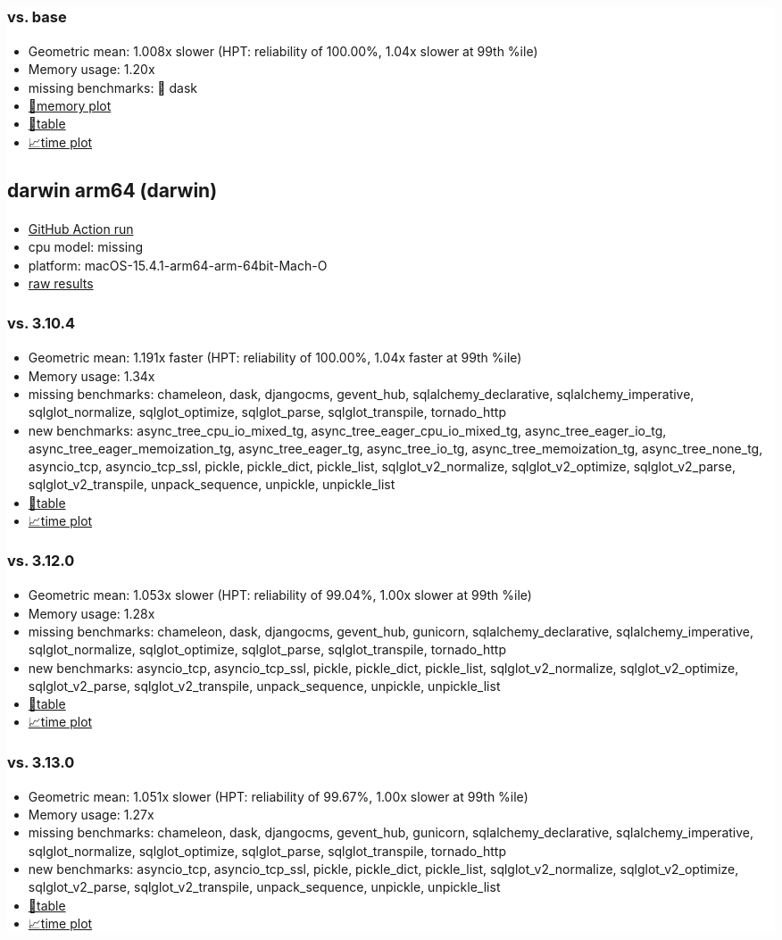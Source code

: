 ### vs. base

- Geometric mean: 1.008x slower (HPT: reliability of 100.00%, 1.04x slower at 99th %ile)
- Memory usage: 1.20x
- missing benchmarks: 🔴 dask
- [🧠memory plot](bm-20250518-linux-x86_64-python-009e7b36981fd07f7cca-3.15.0a0-009e7b3-vs-base-mem.svg)
- [📄table](bm-20250518-linux-x86_64-python-009e7b36981fd07f7cca-3.15.0a0-009e7b3-vs-base.md)
- [📈time plot](bm-20250518-linux-x86_64-python-009e7b36981fd07f7cca-3.15.0a0-009e7b3-vs-base.svg)

## darwin arm64 (darwin)

- [GitHub Action run](https://github.com/faster-cpython/benchmarking/actions/runs/15090293379)
- cpu model: missing
- platform: macOS-15.4.1-arm64-arm-64bit-Mach-O
- [raw results](bm-20250518-darwin-arm64-python-009e7b36981fd07f7cca-3.15.0a0-009e7b3.json)

### vs. 3.10.4

- Geometric mean: 1.191x faster (HPT: reliability of 100.00%, 1.04x faster at 99th %ile)
- Memory usage: 1.34x
- missing benchmarks: chameleon, dask, djangocms, gevent_hub, sqlalchemy_declarative, sqlalchemy_imperative, sqlglot_normalize, sqlglot_optimize, sqlglot_parse, sqlglot_transpile, tornado_http
- new benchmarks: async_tree_cpu_io_mixed_tg, async_tree_eager_cpu_io_mixed_tg, async_tree_eager_io_tg, async_tree_eager_memoization_tg, async_tree_eager_tg, async_tree_io_tg, async_tree_memoization_tg, async_tree_none_tg, asyncio_tcp, asyncio_tcp_ssl, pickle, pickle_dict, pickle_list, sqlglot_v2_normalize, sqlglot_v2_optimize, sqlglot_v2_parse, sqlglot_v2_transpile, unpack_sequence, unpickle, unpickle_list
- [📄table](bm-20250518-darwin-arm64-python-009e7b36981fd07f7cca-3.15.0a0-009e7b3-vs-3.10.4.md)
- [📈time plot](bm-20250518-darwin-arm64-python-009e7b36981fd07f7cca-3.15.0a0-009e7b3-vs-3.10.4.svg)

### vs. 3.12.0

- Geometric mean: 1.053x slower (HPT: reliability of 99.04%, 1.00x slower at 99th %ile)
- Memory usage: 1.28x
- missing benchmarks: chameleon, dask, djangocms, gevent_hub, gunicorn, sqlalchemy_declarative, sqlalchemy_imperative, sqlglot_normalize, sqlglot_optimize, sqlglot_parse, sqlglot_transpile, tornado_http
- new benchmarks: asyncio_tcp, asyncio_tcp_ssl, pickle, pickle_dict, pickle_list, sqlglot_v2_normalize, sqlglot_v2_optimize, sqlglot_v2_parse, sqlglot_v2_transpile, unpack_sequence, unpickle, unpickle_list
- [📄table](bm-20250518-darwin-arm64-python-009e7b36981fd07f7cca-3.15.0a0-009e7b3-vs-3.12.0.md)
- [📈time plot](bm-20250518-darwin-arm64-python-009e7b36981fd07f7cca-3.15.0a0-009e7b3-vs-3.12.0.svg)

### vs. 3.13.0

- Geometric mean: 1.051x slower (HPT: reliability of 99.67%, 1.00x slower at 99th %ile)
- Memory usage: 1.27x
- missing benchmarks: chameleon, dask, djangocms, gevent_hub, gunicorn, sqlalchemy_declarative, sqlalchemy_imperative, sqlglot_normalize, sqlglot_optimize, sqlglot_parse, sqlglot_transpile, tornado_http
- new benchmarks: asyncio_tcp, asyncio_tcp_ssl, pickle, pickle_dict, pickle_list, sqlglot_v2_normalize, sqlglot_v2_optimize, sqlglot_v2_parse, sqlglot_v2_transpile, unpack_sequence, unpickle, unpickle_list
- [📄table](bm-20250518-darwin-arm64-python-009e7b36981fd07f7cca-3.15.0a0-009e7b3-vs-3.13.0.md)
- [📈time plot](bm-20250518-darwin-arm64-python-009e7b36981fd07f7cca-3.15.0a0-009e7b3-vs-3.13.0.svg)
